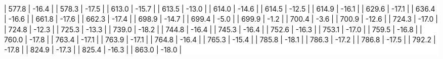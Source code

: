 | 577.8 | -16.4 |
| 578.3 | -17.5 |
| 613.0 | -15.7 |
| 613.5 | -13.0 |
| 614.0 | -14.6 |
| 614.5 | -12.5 |
| 614.9 | -16.1 |
| 629.6 | -17.1 |
| 636.4 | -16.6 |
| 661.8 | -17.6 |
| 662.3 | -17.4 |
| 698.9 | -14.7 |
| 699.4 | -5.0 |
| 699.9 | -1.2 |
| 700.4 | -3.6 |
| 700.9 | -12.6 |
| 724.3 | -17.0 |
| 724.8 | -12.3 |
| 725.3 | -13.3 |
| 739.0 | -18.2 |
| 744.8 | -16.4 |
| 745.3 | -16.4 |
| 752.6 | -16.3 |
| 753.1 | -17.0 |
| 759.5 | -16.8 |
| 760.0 | -17.8 |
| 763.4 | -17.1 |
| 763.9 | -17.1 |
| 764.8 | -16.4 |
| 765.3 | -15.4 |
| 785.8 | -18.1 |
| 786.3 | -17.2 |
| 786.8 | -17.5 |
| 792.2 | -17.8 |
| 824.9 | -17.3 |
| 825.4 | -16.3 |
| 863.0 | -18.0 |
